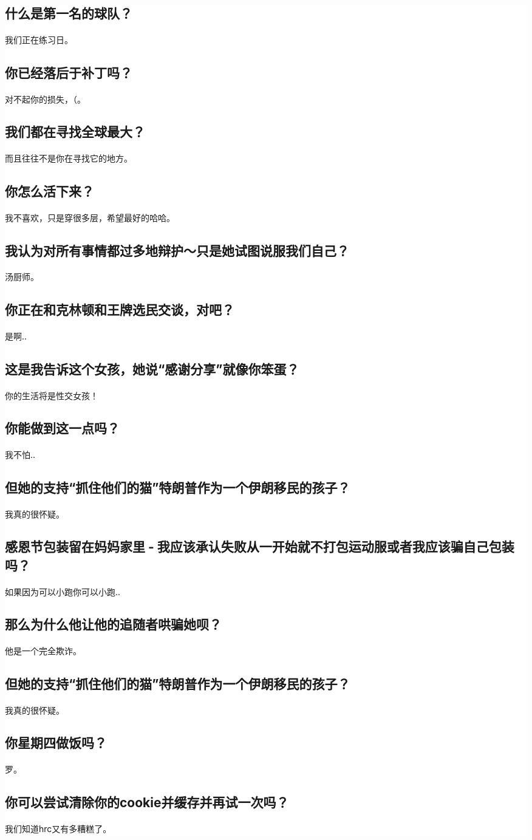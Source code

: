 ## 什么是第一名的球队？
我们正在练习日。

## 你已经落后于补丁吗？
对不起你的损失，（。

## 我们都在寻找全球最大？
而且往往不是你在寻找它的地方。

## 你怎么活下来？
我不喜欢，只是穿很多层，希望最好的哈哈。

## 我认为对所有事情都过多地辩护〜只是她试图说服我们自己？
汤厨师。

## 你正在和克林顿和王牌选民交谈，对吧？
是啊..

## 这是我告诉这个女孩，她说“感谢分享”就像你笨蛋？
你的生活将是性交女孩！

## 你能做到这一点吗？
我不怕..

## 但她的支持“抓住他们的猫”特朗普作为一个伊朗移民的孩子？
我真的很怀疑。

## 感恩节包装留在妈妈家里 - 我应该承认失败从一开始就不打包运动服或者我应该骗自己包装吗？
如果因为可以小跑你可以小跑..

## 那么为什么他让他的追随者哄骗她呗？
他是一个完全欺诈。

## 但她的支持“抓住他们的猫”特朗普作为一个伊朗移民的孩子？
我真的很怀疑。

## 你星期四做饭吗？
罗。

## 你可以尝试清除你的cookie并缓存并再试一次吗？
我们知道hrc又有多糟糕了。
